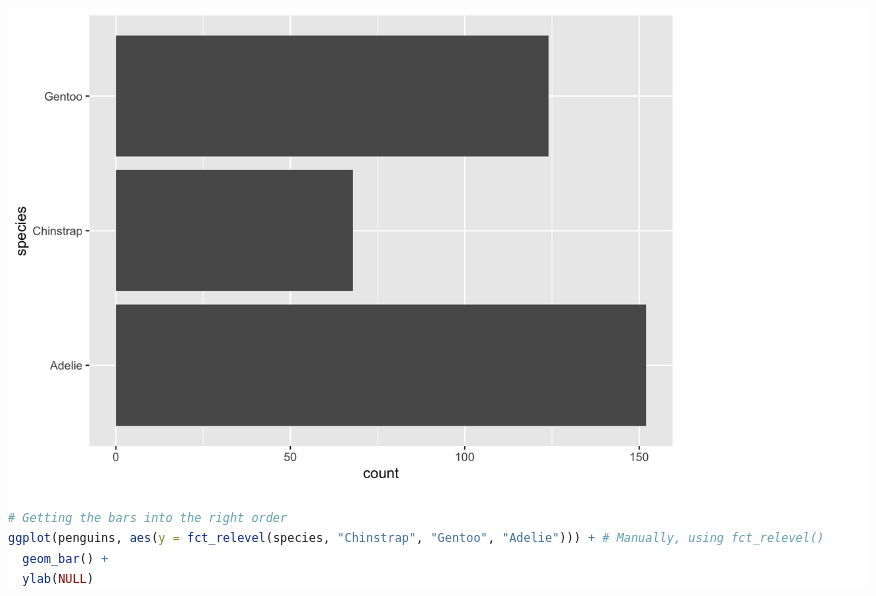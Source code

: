 <img src="main_files/figure-html/vis_amounts-5.png" width="672" />

```r
# Getting the bars into the right order
ggplot(penguins, aes(y = fct_relevel(species, "Chinstrap", "Gentoo", "Adelie"))) + # Manually, using fct_relevel()
  geom_bar() +
  ylab(NULL)
```
